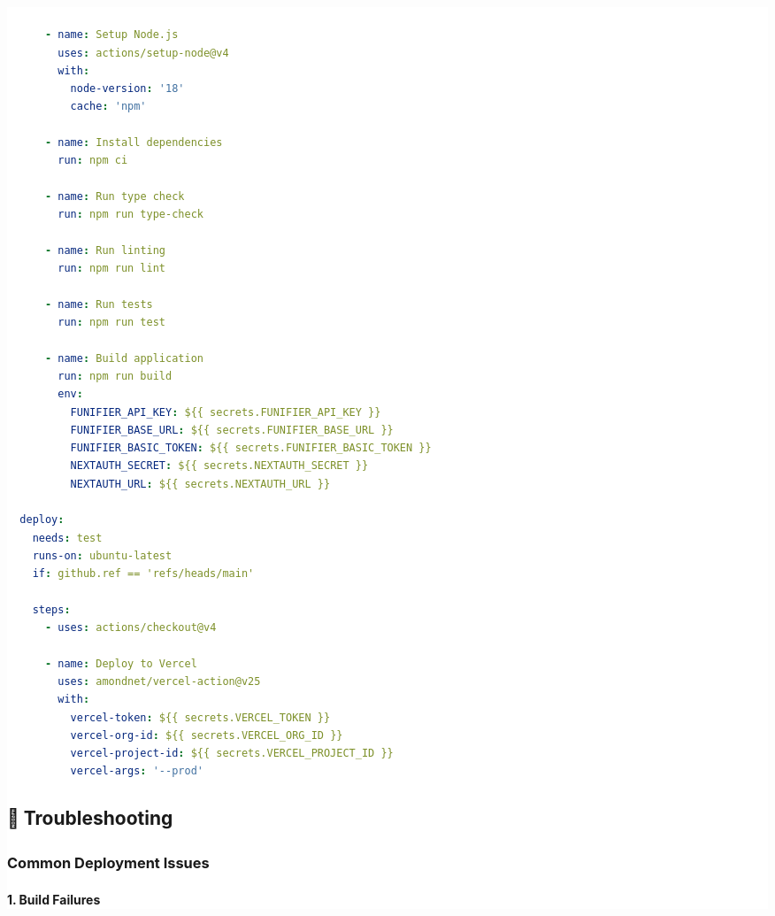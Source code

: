 ```yaml
      
      - name: Setup Node.js
        uses: actions/setup-node@v4
        with:
          node-version: '18'
          cache: 'npm'
      
      - name: Install dependencies
        run: npm ci
      
      - name: Run type check
        run: npm run type-check
      
      - name: Run linting
        run: npm run lint
      
      - name: Run tests
        run: npm run test
      
      - name: Build application
        run: npm run build
        env:
          FUNIFIER_API_KEY: ${{ secrets.FUNIFIER_API_KEY }}
          FUNIFIER_BASE_URL: ${{ secrets.FUNIFIER_BASE_URL }}
          FUNIFIER_BASIC_TOKEN: ${{ secrets.FUNIFIER_BASIC_TOKEN }}
          NEXTAUTH_SECRET: ${{ secrets.NEXTAUTH_SECRET }}
          NEXTAUTH_URL: ${{ secrets.NEXTAUTH_URL }}

  deploy:
    needs: test
    runs-on: ubuntu-latest
    if: github.ref == 'refs/heads/main'
    
    steps:
      - uses: actions/checkout@v4
      
      - name: Deploy to Vercel
        uses: amondnet/vercel-action@v25
        with:
          vercel-token: ${{ secrets.VERCEL_TOKEN }}
          vercel-org-id: ${{ secrets.VERCEL_ORG_ID }}
          vercel-project-id: ${{ secrets.VERCEL_PROJECT_ID }}
          vercel-args: '--prod'
```

## 🚨 Troubleshooting

### Common Deployment Issues

#### 1. Build Failures
